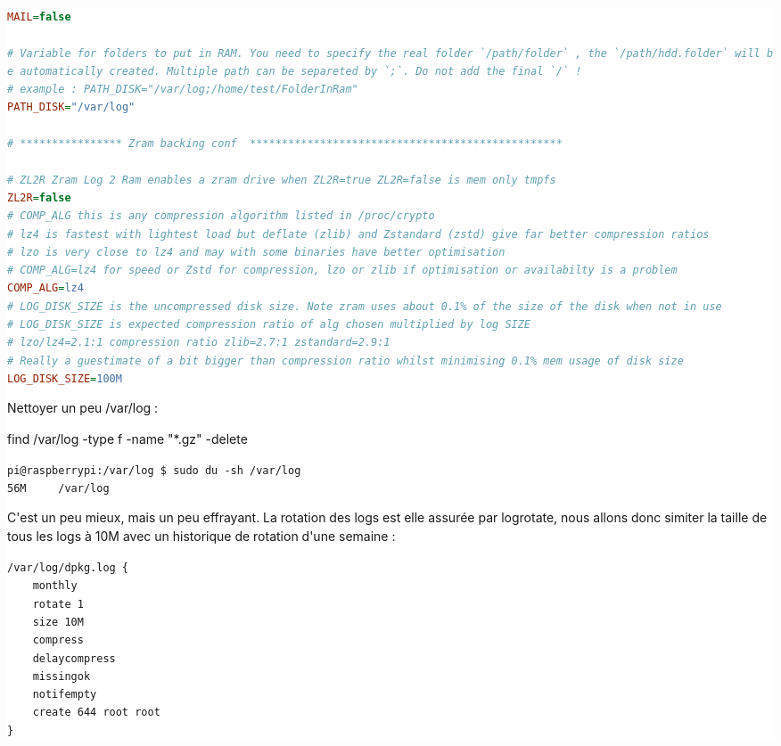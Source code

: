 ```ini
MAIL=false

# Variable for folders to put in RAM. You need to specify the real folder `/path/folder` , the `/path/hdd.folder` will be automatically created. Multiple path can be separeted by `;`. Do not add the final `/` !
# example : PATH_DISK="/var/log;/home/test/FolderInRam"
PATH_DISK="/var/log"

# **************** Zram backing conf  *************************************************

# ZL2R Zram Log 2 Ram enables a zram drive when ZL2R=true ZL2R=false is mem only tmpfs
ZL2R=false
# COMP_ALG this is any compression algorithm listed in /proc/crypto
# lz4 is fastest with lightest load but deflate (zlib) and Zstandard (zstd) give far better compression ratios
# lzo is very close to lz4 and may with some binaries have better optimisation
# COMP_ALG=lz4 for speed or Zstd for compression, lzo or zlib if optimisation or availabilty is a problem
COMP_ALG=lz4
# LOG_DISK_SIZE is the uncompressed disk size. Note zram uses about 0.1% of the size of the disk when not in use
# LOG_DISK_SIZE is expected compression ratio of alg chosen multiplied by log SIZE
# lzo/lz4=2.1:1 compression ratio zlib=2.7:1 zstandard=2.9:1
# Really a guestimate of a bit bigger than compression ratio whilst minimising 0.1% mem usage of disk size
LOG_DISK_SIZE=100M
```


Nettoyer un peu /var/log :

find /var/log -type f -name "*.gz" -delete

```shell
pi@raspberrypi:/var/log $ sudo du -sh /var/log
56M     /var/log
```
C'est un peu mieux, mais un peu effrayant. La rotation des logs est elle assurée par logrotate, nous allons donc simiter la taille de tous les logs à 10M avec un historique de rotation d'une semaine :

```
/var/log/dpkg.log {
	monthly
	rotate 1
    size 10M
	compress
	delaycompress
	missingok
	notifempty
	create 644 root root
}
```
